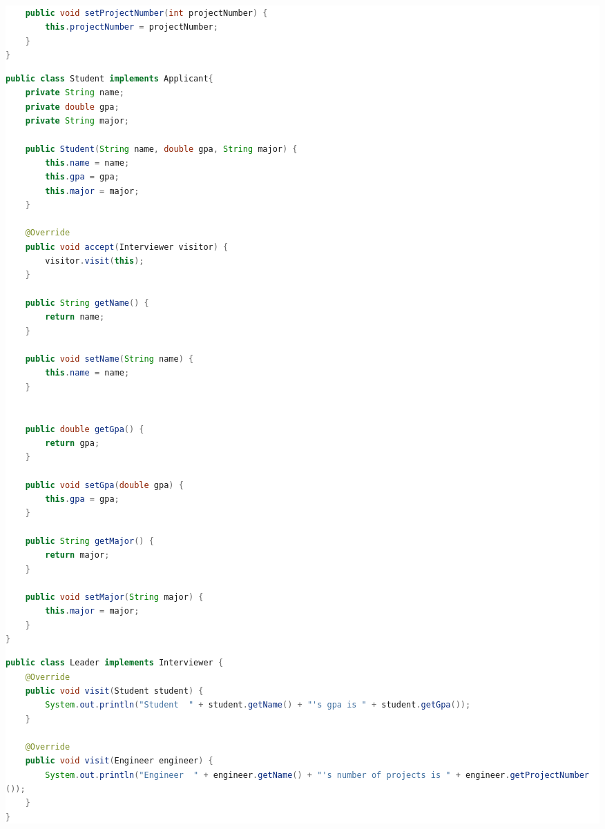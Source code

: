 ```java
    public void setProjectNumber(int projectNumber) {
        this.projectNumber = projectNumber;
    }
}
```

```java
public class Student implements Applicant{
    private String name;
    private double gpa;
    private String major;

    public Student(String name, double gpa, String major) {
        this.name = name;
        this.gpa = gpa;
        this.major = major;
    }

    @Override
    public void accept(Interviewer visitor) {
        visitor.visit(this);
    }

    public String getName() {
        return name;
    }

    public void setName(String name) {
        this.name = name;
    }


    public double getGpa() {
        return gpa;
    }

    public void setGpa(double gpa) {
        this.gpa = gpa;
    }

    public String getMajor() {
        return major;
    }

    public void setMajor(String major) {
        this.major = major;
    }
}
```

```java
public class Leader implements Interviewer {
    @Override
    public void visit(Student student) {
        System.out.println("Student  " + student.getName() + "'s gpa is " + student.getGpa());
    }

    @Override
    public void visit(Engineer engineer) {
        System.out.println("Engineer  " + engineer.getName() + "'s number of projects is " + engineer.getProjectNumber());
    }
}
```

